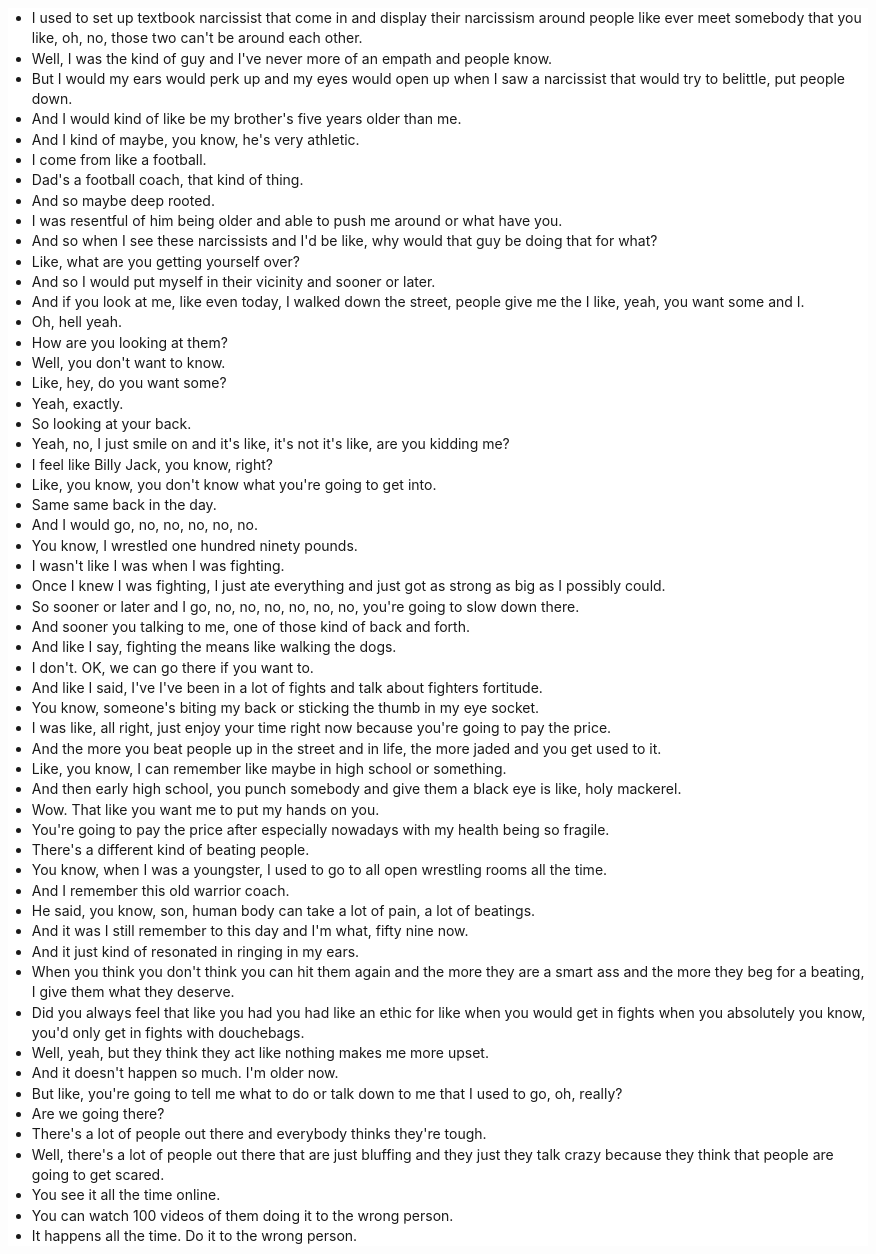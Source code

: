 *  I used to set up textbook narcissist that come in and display their narcissism around people like ever meet somebody that you like, oh, no, those two can't be around each other.
*  Well, I was the kind of guy and I've never more of an empath and people know.
*  But I would my ears would perk up and my eyes would open up when I saw a narcissist that would try to belittle, put people down.
*  And I would kind of like be my brother's five years older than me.
*  And I kind of maybe, you know, he's very athletic.
*  I come from like a football.
*  Dad's a football coach, that kind of thing.
*  And so maybe deep rooted.
*  I was resentful of him being older and able to push me around or what have you.
*  And so when I see these narcissists and I'd be like, why would that guy be doing that for what?
*  Like, what are you getting yourself over?
*  And so I would put myself in their vicinity and sooner or later.
*  And if you look at me, like even today, I walked down the street, people give me the I like, yeah, you want some and I.
*  Oh, hell yeah.
*  How are you looking at them?
*  Well, you don't want to know.
*  Like, hey, do you want some?
*  Yeah, exactly.
*  So looking at your back.
*  Yeah, no, I just smile on and it's like, it's not it's like, are you kidding me?
*  I feel like Billy Jack, you know, right?
*  Like, you know, you don't know what you're going to get into.
*  Same same back in the day.
*  And I would go, no, no, no, no, no.
*  You know, I wrestled one hundred ninety pounds.
*  I wasn't like I was when I was fighting.
*  Once I knew I was fighting, I just ate everything and just got as strong as big as I possibly could.
*  So sooner or later and I go, no, no, no, no, no, no, you're going to slow down there.
*  And sooner you talking to me, one of those kind of back and forth.
*  And like I say, fighting the means like walking the dogs.
*  I don't. OK, we can go there if you want to.
*  And like I said, I've I've been in a lot of fights and talk about fighters fortitude.
*  You know, someone's biting my back or sticking the thumb in my eye socket.
*  I was like, all right, just enjoy your time right now because you're going to pay the price.
*  And the more you beat people up in the street and in life, the more jaded and you get used to it.
*  Like, you know, I can remember like maybe in high school or something.
*  And then early high school, you punch somebody and give them a black eye is like, holy mackerel.
*  Wow. That like you want me to put my hands on you.
*  You're going to pay the price after especially nowadays with my health being so fragile.
*  There's a different kind of beating people.
*  You know, when I was a youngster, I used to go to all open wrestling rooms all the time.
*  And I remember this old warrior coach.
*  He said, you know, son, human body can take a lot of pain, a lot of beatings.
*  And it was I still remember to this day and I'm what, fifty nine now.
*  And it just kind of resonated in ringing in my ears.
*  When you think you don't think you can hit them again and the more they are a smart ass and the more they beg for a beating, I give them what they deserve.
*  Did you always feel that like you had you had like an ethic for like when you would get in fights when you absolutely you know, you'd only get in fights with douchebags.
*  Well, yeah, but they think they act like nothing makes me more upset.
*  And it doesn't happen so much. I'm older now.
*  But like, you're going to tell me what to do or talk down to me that I used to go, oh, really?
*  Are we going there?
*  There's a lot of people out there and everybody thinks they're tough.
*  Well, there's a lot of people out there that are just bluffing and they just they talk crazy because they think that people are going to get scared.
*  You see it all the time online.
*  You can watch 100 videos of them doing it to the wrong person.
*  It happens all the time. Do it to the wrong person.
